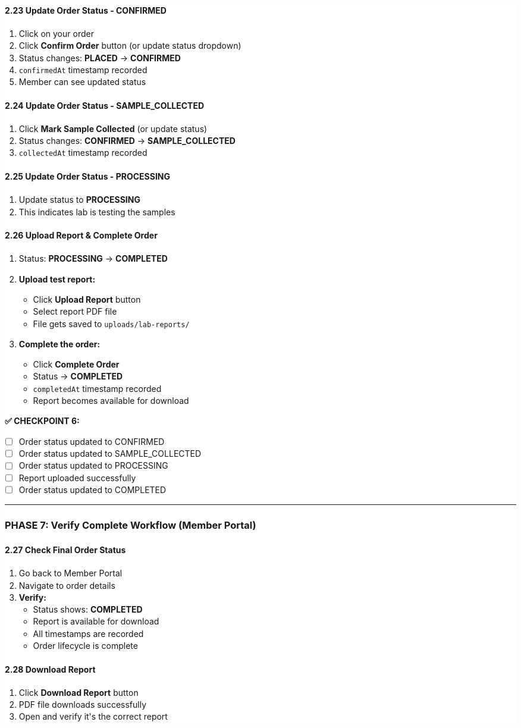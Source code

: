 #### 2.23 Update Order Status - CONFIRMED
1. Click on your order
2. Click **Confirm Order** button (or update status dropdown)
3. Status changes: **PLACED** → **CONFIRMED**
4. `confirmedAt` timestamp recorded
5. Member can see updated status

#### 2.24 Update Order Status - SAMPLE_COLLECTED
1. Click **Mark Sample Collected** (or update status)
2. Status changes: **CONFIRMED** → **SAMPLE_COLLECTED**
3. `collectedAt` timestamp recorded

#### 2.25 Update Order Status - PROCESSING
1. Update status to **PROCESSING**
2. This indicates lab is testing the samples

#### 2.26 Upload Report & Complete Order
1. Status: **PROCESSING** → **COMPLETED**
2. **Upload test report:**
   - Click **Upload Report** button
   - Select report PDF file
   - File gets saved to `uploads/lab-reports/`

3. **Complete the order:**
   - Click **Complete Order**
   - Status → **COMPLETED**
   - `completedAt` timestamp recorded
   - Report becomes available for download

**✅ CHECKPOINT 6:**
- [ ] Order status updated to CONFIRMED
- [ ] Order status updated to SAMPLE_COLLECTED
- [ ] Order status updated to PROCESSING
- [ ] Report uploaded successfully
- [ ] Order status updated to COMPLETED

---

### PHASE 7: Verify Complete Workflow (Member Portal)

#### 2.27 Check Final Order Status
1. Go back to Member Portal
2. Navigate to order details
3. **Verify:**
   - Status shows: **COMPLETED**
   - Report is available for download
   - All timestamps are recorded
   - Order lifecycle is complete

#### 2.28 Download Report
1. Click **Download Report** button
2. PDF file downloads successfully
3. Open and verify it's the correct report
